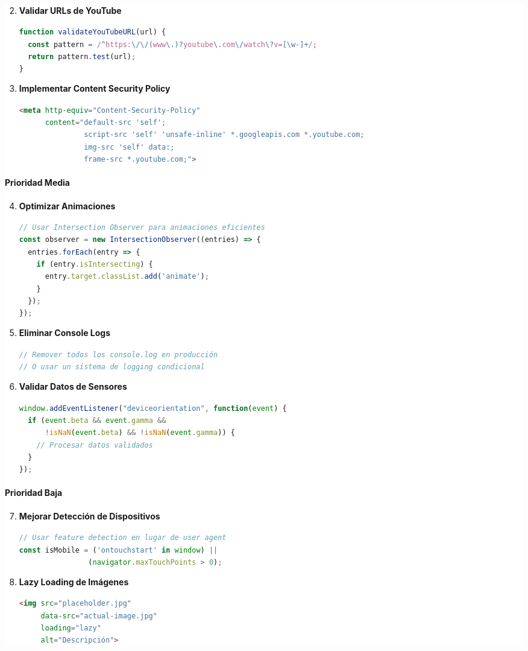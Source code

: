 2. **Validar URLs de YouTube**
   ```javascript
   function validateYouTubeURL(url) {
     const pattern = /^https:\/\/(www\.)?youtube\.com\/watch\?v=[\w-]+/;
     return pattern.test(url);
   }
   ```

3. **Implementar Content Security Policy**
   ```html
   <meta http-equiv="Content-Security-Policy" 
         content="default-src 'self'; 
                  script-src 'self' 'unsafe-inline' *.googleapis.com *.youtube.com;
                  img-src 'self' data:;
                  frame-src *.youtube.com;">
   ```

#### Prioridad Media
4. **Optimizar Animaciones**
   ```javascript
   // Usar Intersection Observer para animaciones eficientes
   const observer = new IntersectionObserver((entries) => {
     entries.forEach(entry => {
       if (entry.isIntersecting) {
         entry.target.classList.add('animate');
       }
     });
   });
   ```

5. **Eliminar Console Logs**
   ```javascript
   // Remover todos los console.log en producción
   // O usar un sistema de logging condicional
   ```

6. **Validar Datos de Sensores**
   ```javascript
   window.addEventListener("deviceorientation", function(event) {
     if (event.beta && event.gamma && 
         !isNaN(event.beta) && !isNaN(event.gamma)) {
       // Procesar datos validados
     }
   });
   ```

#### Prioridad Baja
7. **Mejorar Detección de Dispositivos**
   ```javascript
   // Usar feature detection en lugar de user agent
   const isMobile = ('ontouchstart' in window) || 
                   (navigator.maxTouchPoints > 0);
   ```

8. **Lazy Loading de Imágenes**
   ```html
   <img src="placeholder.jpg" 
        data-src="actual-image.jpg" 
        loading="lazy" 
        alt="Descripción">
   ```
